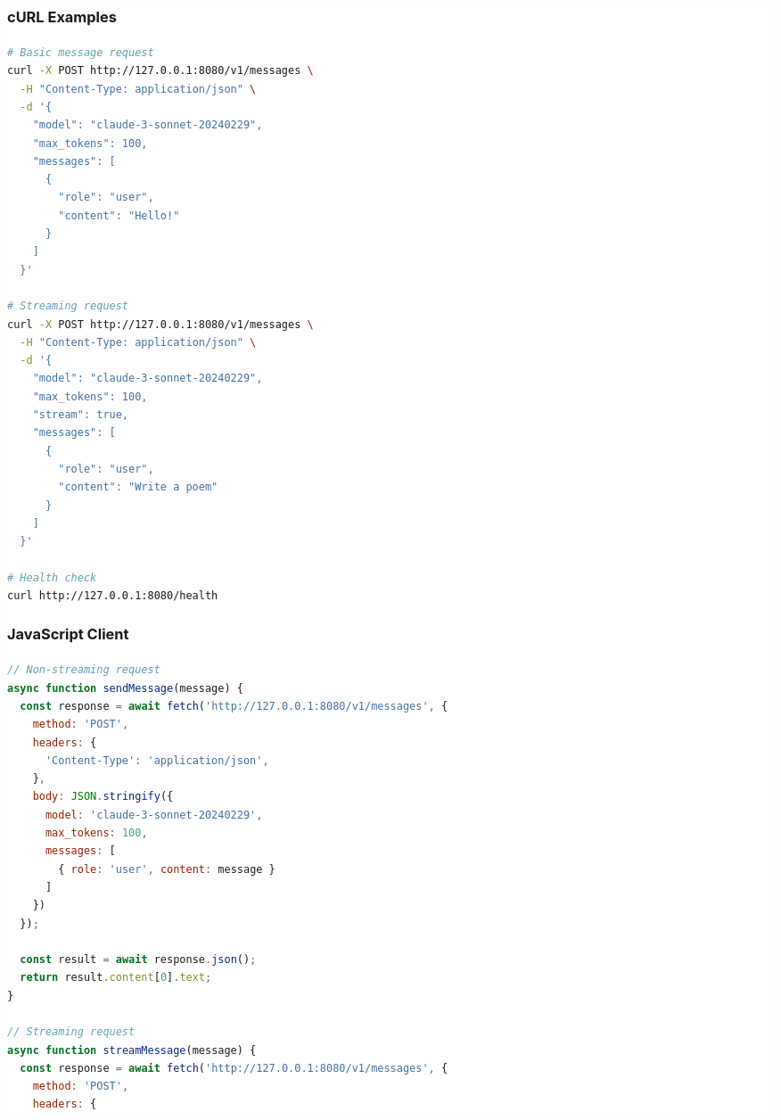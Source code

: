 ### cURL Examples

```bash
# Basic message request
curl -X POST http://127.0.0.1:8080/v1/messages \
  -H "Content-Type: application/json" \
  -d '{
    "model": "claude-3-sonnet-20240229",
    "max_tokens": 100,
    "messages": [
      {
        "role": "user",
        "content": "Hello!"
      }
    ]
  }'

# Streaming request
curl -X POST http://127.0.0.1:8080/v1/messages \
  -H "Content-Type: application/json" \
  -d '{
    "model": "claude-3-sonnet-20240229",
    "max_tokens": 100,
    "stream": true,
    "messages": [
      {
        "role": "user",
        "content": "Write a poem"
      }
    ]
  }'

# Health check
curl http://127.0.0.1:8080/health
```

### JavaScript Client

```javascript
// Non-streaming request
async function sendMessage(message) {
  const response = await fetch('http://127.0.0.1:8080/v1/messages', {
    method: 'POST',
    headers: {
      'Content-Type': 'application/json',
    },
    body: JSON.stringify({
      model: 'claude-3-sonnet-20240229',
      max_tokens: 100,
      messages: [
        { role: 'user', content: message }
      ]
    })
  });

  const result = await response.json();
  return result.content[0].text;
}

// Streaming request
async function streamMessage(message) {
  const response = await fetch('http://127.0.0.1:8080/v1/messages', {
    method: 'POST',
    headers: {
```